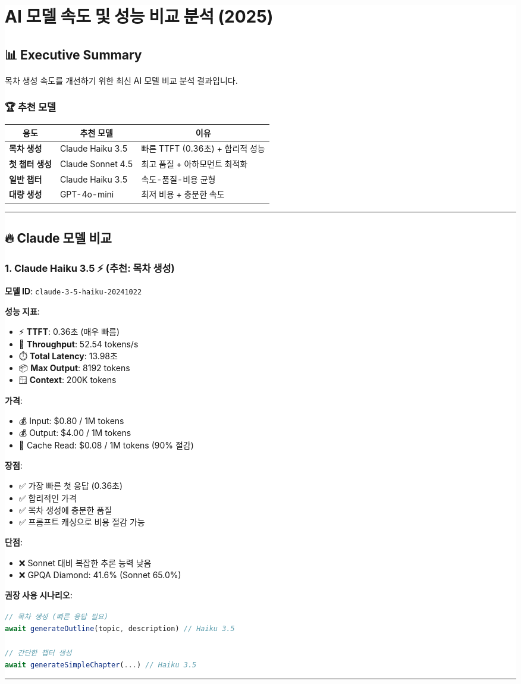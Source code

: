 # AI 모델 속도 및 성능 비교 분석 (2025)

## 📊 Executive Summary

목차 생성 속도를 개선하기 위한 최신 AI 모델 비교 분석 결과입니다.

### 🏆 추천 모델

| 용도 | 추천 모델 | 이유 |
|------|-----------|------|
| **목차 생성** | Claude Haiku 3.5 | 빠른 TTFT (0.36초) + 합리적 성능 |
| **첫 챕터 생성** | Claude Sonnet 4.5 | 최고 품질 + 아하모먼트 최적화 |
| **일반 챕터** | Claude Haiku 3.5 | 속도-품질-비용 균형 |
| **대량 생성** | GPT-4o-mini | 최저 비용 + 충분한 속도 |

---

## 🔥 Claude 모델 비교

### 1. Claude Haiku 3.5 ⚡ (추천: 목차 생성)

**모델 ID**: `claude-3-5-haiku-20241022`

**성능 지표**:
- ⚡ **TTFT**: 0.36초 (매우 빠름)
- 🚀 **Throughput**: 52.54 tokens/s
- ⏱️ **Total Latency**: 13.98초
- 📦 **Max Output**: 8192 tokens
- 🪟 **Context**: 200K tokens

**가격**:
- 💰 Input: $0.80 / 1M tokens
- 💰 Output: $4.00 / 1M tokens
- 💾 Cache Read: $0.08 / 1M tokens (90% 절감)

**장점**:
- ✅ 가장 빠른 첫 응답 (0.36초)
- ✅ 합리적인 가격
- ✅ 목차 생성에 충분한 품질
- ✅ 프롬프트 캐싱으로 비용 절감 가능

**단점**:
- ❌ Sonnet 대비 복잡한 추론 능력 낮음
- ❌ GPQA Diamond: 41.6% (Sonnet 65.0%)

**권장 사용 시나리오**:
```typescript
// 목차 생성 (빠른 응답 필요)
await generateOutline(topic, description) // Haiku 3.5

// 간단한 챕터 생성
await generateSimpleChapter(...) // Haiku 3.5
```

---